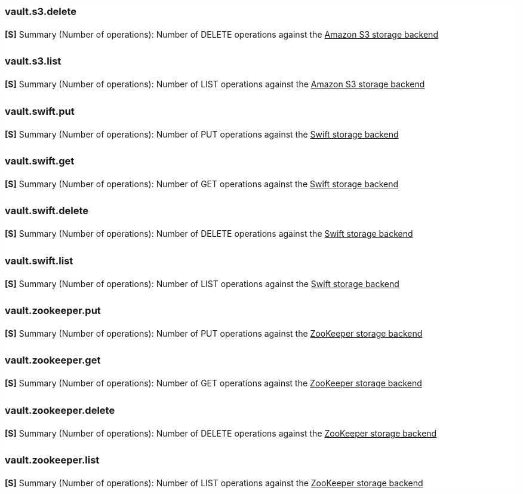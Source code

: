 ### vault.s3.delete

**[S]** Summary (Number of operations): Number of DELETE operations against the [Amazon S3 storage backend][s3-storage-backend]

### vault.s3.list

**[S]** Summary (Number of operations): Number of LIST operations against the [Amazon S3 storage backend][s3-storage-backend]

### vault.swift.put

**[S]** Summary (Number of operations): Number of PUT operations against the [Swift storage backend][swift-storage-backend]

### vault.swift.get

**[S]** Summary (Number of operations): Number of GET operations against the [Swift storage backend][swift-storage-backend]

### vault.swift.delete

**[S]** Summary (Number of operations): Number of DELETE operations against the [Swift storage backend][swift-storage-backend]

### vault.swift.list

**[S]** Summary (Number of operations): Number of LIST operations against the [Swift storage backend][swift-storage-backend]

### vault.zookeeper.put

**[S]** Summary (Number of operations): Number of PUT operations against the [ZooKeeper storage backend][zookeeper-storage-backend]

### vault.zookeeper.get

**[S]** Summary (Number of operations): Number of GET operations against the [ZooKeeper storage backend][zookeeper-storage-backend]

### vault.zookeeper.delete

**[S]** Summary (Number of operations): Number of DELETE operations against the [ZooKeeper storage backend][zookeeper-storage-backend]

### vault.zookeeper.list

**[S]** Summary (Number of operations): Number of LIST operations against the [ZooKeeper storage backend][zookeeper-storage-backend]

[telemetry-stanza]: /docs/configuration/telemetry.html
[cubbyhole-secret-backend]: /docs/secrets/cubbyhole/index.html
[kv-secret-backend]: /docs/secrets/kv/index.html
[ldap-auth-backend]: /docs/auth/ldap.html
[token-auth-backend]: /docs/auth/token.html
[azure-storage-backend]: /docs/configuration/storage/azure.html
[cassandra-storage-backend]: /docs/configuration/storage/cassandra.html
[cockroachdb-storage-backend]: /docs/configuration/storage/cockroachdb.html
[consul-storage-backend]: /docs/configuration/storage/consul.html
[couchdb-storage-backend]: /docs/configuration/storage/couchdb.html
[dynamodb-storage-backend]: /docs/configuration/storage/dynamodb.html
[etcd-storage-backend]: /docs/configuration/storage/etcd.html
[gcs-storage-backend]: /docs/configuration/storage/google-cloud.html
[mssql-storage-backend]: /docs/configuration/storage/mssql.html
[mysql-storage-backend]: /docs/configuration/storage/mysql.html
[postgresql-storage-backend]: /docs/configuration/storage/postgresql.html
[s3-storage-backend]: /docs/configuration/storage/s3.html
[swift-storage-backend]: /docs/configuration/storage/swift.html
[zookeeper-storage-backend]: /docs/configuration/storage/zookeeper.html
